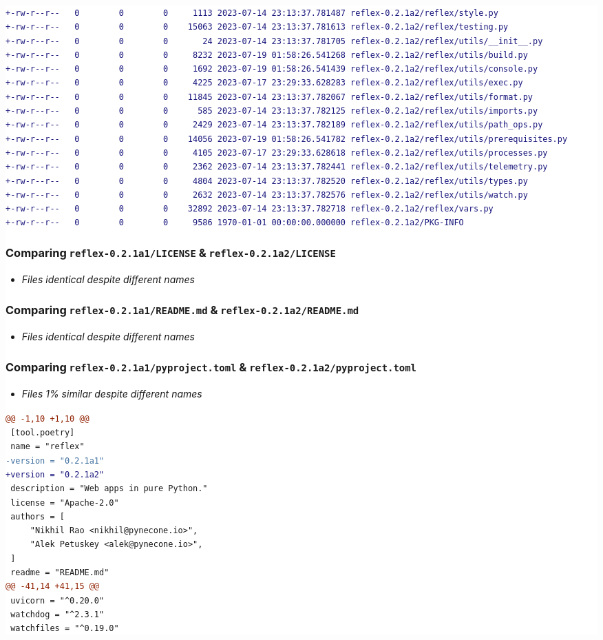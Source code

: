 ```diff
+-rw-r--r--   0        0        0     1113 2023-07-14 23:13:37.781487 reflex-0.2.1a2/reflex/style.py
+-rw-r--r--   0        0        0    15063 2023-07-14 23:13:37.781613 reflex-0.2.1a2/reflex/testing.py
+-rw-r--r--   0        0        0       24 2023-07-14 23:13:37.781705 reflex-0.2.1a2/reflex/utils/__init__.py
+-rw-r--r--   0        0        0     8232 2023-07-19 01:58:26.541268 reflex-0.2.1a2/reflex/utils/build.py
+-rw-r--r--   0        0        0     1692 2023-07-19 01:58:26.541439 reflex-0.2.1a2/reflex/utils/console.py
+-rw-r--r--   0        0        0     4225 2023-07-17 23:29:33.628283 reflex-0.2.1a2/reflex/utils/exec.py
+-rw-r--r--   0        0        0    11845 2023-07-14 23:13:37.782067 reflex-0.2.1a2/reflex/utils/format.py
+-rw-r--r--   0        0        0      585 2023-07-14 23:13:37.782125 reflex-0.2.1a2/reflex/utils/imports.py
+-rw-r--r--   0        0        0     2429 2023-07-14 23:13:37.782189 reflex-0.2.1a2/reflex/utils/path_ops.py
+-rw-r--r--   0        0        0    14056 2023-07-19 01:58:26.541782 reflex-0.2.1a2/reflex/utils/prerequisites.py
+-rw-r--r--   0        0        0     4105 2023-07-17 23:29:33.628618 reflex-0.2.1a2/reflex/utils/processes.py
+-rw-r--r--   0        0        0     2362 2023-07-14 23:13:37.782441 reflex-0.2.1a2/reflex/utils/telemetry.py
+-rw-r--r--   0        0        0     4804 2023-07-14 23:13:37.782520 reflex-0.2.1a2/reflex/utils/types.py
+-rw-r--r--   0        0        0     2632 2023-07-14 23:13:37.782576 reflex-0.2.1a2/reflex/utils/watch.py
+-rw-r--r--   0        0        0    32892 2023-07-14 23:13:37.782718 reflex-0.2.1a2/reflex/vars.py
+-rw-r--r--   0        0        0     9586 1970-01-01 00:00:00.000000 reflex-0.2.1a2/PKG-INFO
```

### Comparing `reflex-0.2.1a1/LICENSE` & `reflex-0.2.1a2/LICENSE`

 * *Files identical despite different names*

### Comparing `reflex-0.2.1a1/README.md` & `reflex-0.2.1a2/README.md`

 * *Files identical despite different names*

### Comparing `reflex-0.2.1a1/pyproject.toml` & `reflex-0.2.1a2/pyproject.toml`

 * *Files 1% similar despite different names*

```diff
@@ -1,10 +1,10 @@
 [tool.poetry]
 name = "reflex"
-version = "0.2.1a1"
+version = "0.2.1a2"
 description = "Web apps in pure Python."
 license = "Apache-2.0"
 authors = [
     "Nikhil Rao <nikhil@pynecone.io>",
     "Alek Petuskey <alek@pynecone.io>",
 ]
 readme = "README.md"
@@ -41,14 +41,15 @@
 uvicorn = "^0.20.0"
 watchdog = "^2.3.1"
 watchfiles = "^0.19.0"
```